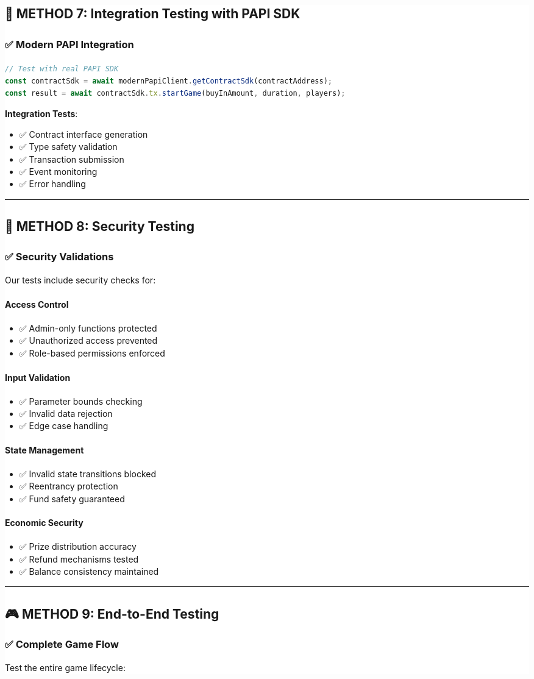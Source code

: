 
## 🎯 **METHOD 7: Integration Testing with PAPI SDK**

### ✅ **Modern PAPI Integration**
```javascript
// Test with real PAPI SDK
const contractSdk = await modernPapiClient.getContractSdk(contractAddress);
const result = await contractSdk.tx.startGame(buyInAmount, duration, players);
```

**Integration Tests**:
- ✅ Contract interface generation
- ✅ Type safety validation
- ✅ Transaction submission
- ✅ Event monitoring
- ✅ Error handling

---

## 🔐 **METHOD 8: Security Testing**

### ✅ **Security Validations**
Our tests include security checks for:

#### **Access Control**
- ✅ Admin-only functions protected
- ✅ Unauthorized access prevented
- ✅ Role-based permissions enforced

#### **Input Validation**
- ✅ Parameter bounds checking
- ✅ Invalid data rejection
- ✅ Edge case handling

#### **State Management**
- ✅ Invalid state transitions blocked
- ✅ Reentrancy protection
- ✅ Fund safety guaranteed

#### **Economic Security**
- ✅ Prize distribution accuracy
- ✅ Refund mechanisms tested
- ✅ Balance consistency maintained

---

## 🎮 **METHOD 9: End-to-End Testing**

### ✅ **Complete Game Flow**
Test the entire game lifecycle:
